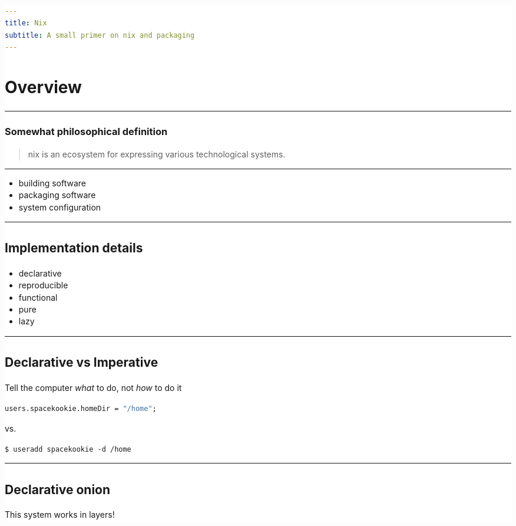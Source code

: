 ```yaml
---
title: Nix
subtitle: A small primer on nix and packaging
---
```


# Overview

---



### Somewhat philosophical definition

> nix is an ecosystem for expressing various technological systems.

---

* building software
* packaging software
* system configuration

---

## Implementation details

* declarative
* reproducible
* functional
* pure
* lazy

---

## Declarative vs Imperative

Tell the computer _what_ to do, not _how_ to do it
  
```nix
users.spacekookie.homeDir = "/home";
```

vs.

```console
$ useradd spacekookie -d /home
```

---

## Declarative onion

This system works in layers!
